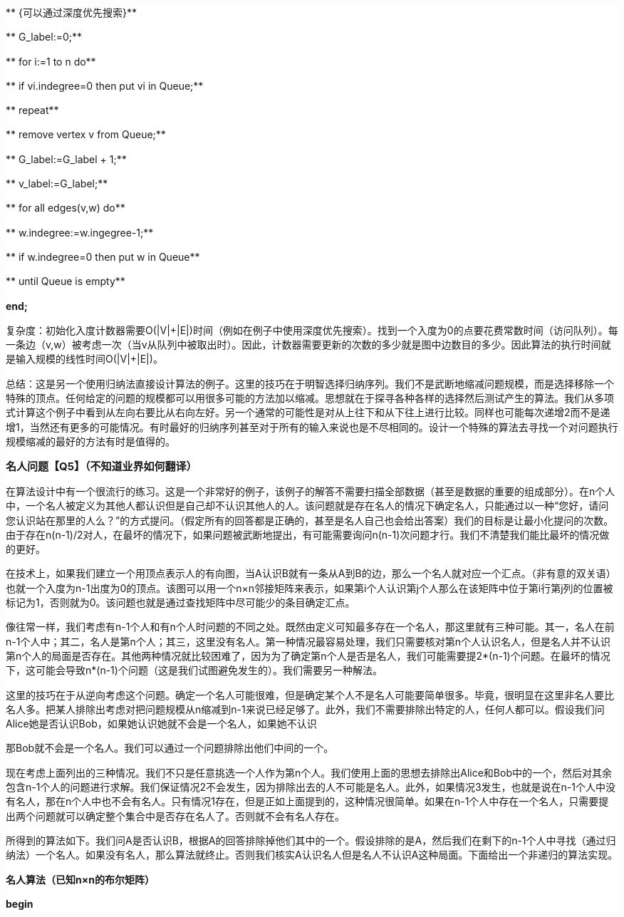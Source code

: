 ** {可以通过深度优先搜索}**

** G_label:=0;**

** for i:=1 to n do**

** if vi.indegree=0 then put vi in Queue;**

** repeat**

** remove vertex v from Queue;**

** G_label:=G_label + 1;**

** v_label:=G_label;**

** for all edges(v,w) do**

** w.indegree:=w.ingegree-1;**

** if w.indegree=0 then put w in Queue**

** until Queue is empty**

**end;**

复杂度：初始化入度计数器需要O(|V|+|E|)时间（例如在例子中使用深度优先搜索）。找到一个入度为0的点要花费常数时间（访问队列）。每一条边（v,w）被考虑一次（当v从队列中被取出时）。因此，计数器需要更新的次数的多少就是图中边数目的多少。因此算法的执行时间就是输入规模的线性时间O(|V|+|E|)。

总结：这是另一个使用归纳法直接设计算法的例子。这里的技巧在于明智选择归纳序列。我们不是武断地缩减问题规模，而是选择移除一个特殊的顶点。任何给定的问题的规模都可以用很多可能的方法加以缩减。思想就在于探寻各种各样的选择然后测试产生的算法。我们从多项式计算这个例子中看到从左向右要比从右向左好。另一个通常的可能性是对从上往下和从下往上进行比较。同样也可能每次递增2而不是递增1，当然还有更多的可能情况。有时最好的归纳序列甚至对于所有的输入来说也是不尽相同的。设计一个特殊的算法去寻找一个对问题执行规模缩减的最好的方法有时是值得的。

<span style="font-size: 15px; font-weight: bold;">名人问题【Q5】（不知道业界如何翻译）</span>

在算法设计中有一个很流行的练习。这是一个非常好的例子，该例子的解答不需要扫描全部数据（甚至是数据的重要的组成部分）。在n个人中，一个名人被定义为其他人都认识但是自己却不认识其他人的人。该问题就是存在名人的情况下确定名人，只能通过以一种“您好，请问您认识站在那里的人么？”的方式提问。（假定所有的回答都是正确的，甚至是名人自己也会给出答案）我们的目标是让最小化提问的次数。由于存在n(n-1)/2对人，在最坏的情况下，如果问题被武断地提出，有可能需要询问n(n-1)次问题才行。我们不清楚我们能比最坏的情况做的更好。

在技术上，如果我们建立一个用顶点表示人的有向图，当A认识B就有一条从A到B的边，那么一个名人就对应一个汇点。（非有意的双关语）也就一个入度为n-1出度为0的顶点。该图可以用一个n×n邻接矩阵来表示，如果第i个人认识第j个人那么在该矩阵中位于第i行第j列的位置被标记为1，否则就为0。该问题也就是通过查找矩阵中尽可能少的条目确定汇点。

像往常一样，我们考虑有n-1个人和有n个人时问题的不同之处。既然由定义可知最多存在一个名人，那这里就有三种可能。其一，名人在前n-1个人中；其二，名人是第n个人；其三，这里没有名人。第一种情况最容易处理，我们只需要核对第n个人认识名人，但是名人并不认识第n个人的局面是否存在。其他两种情况就比较困难了，因为为了确定第n个人是否是名人，我们可能需要提2*(n-1)个问题。在最坏的情况下，这可能会导致n*(n-1)个问题（这是我们试图避免发生的）。我们需要另一种解法。

这里的技巧在于从逆向考虑这个问题。确定一个名人可能很难，但是确定某个人不是名人可能要简单很多。毕竟，很明显在这里非名人要比名人多。把某人排除出考虑对把问题规模从n缩减到n-1来说已经足够了。此外，我们不需要排除出特定的人，任何人都可以。假设我们问Alice她是否认识Bob，如果她认识她就不会是一个名人，如果她不认识

那Bob就不会是一个名人。我们可以通过一个问题排除出他们中间的一个。

现在考虑上面列出的三种情况。我们不只是任意挑选一个人作为第n个人。我们使用上面的思想去排除出Alice和Bob中的一个，然后对其余包含n-1个人的问题进行求解。我们保证情况2不会发生，因为排除出去的人不可能是名人。此外，如果情况3发生，也就是说在n-1个人中没有名人，那在n个人中也不会有名人。只有情况1存在，但是正如上面提到的，这种情况很简单。如果在n-1个人中存在一个名人，只需要提出两个问题就可以确定整个集合中是否存在名人了。否则就不会有名人存在。

所得到的算法如下。我们问A是否认识B，根据A的回答排除掉他们其中的一个。假设排除的是A，然后我们在剩下的n-1个人中寻找（通过归纳法）一个名人。如果没有名人，那么算法就终止。否则我们核实A认识名人但是名人不认识A这种局面。下面给出一个非递归的算法实现。

**名人算法（已知n×n的布尔矩阵）**

**begin**
